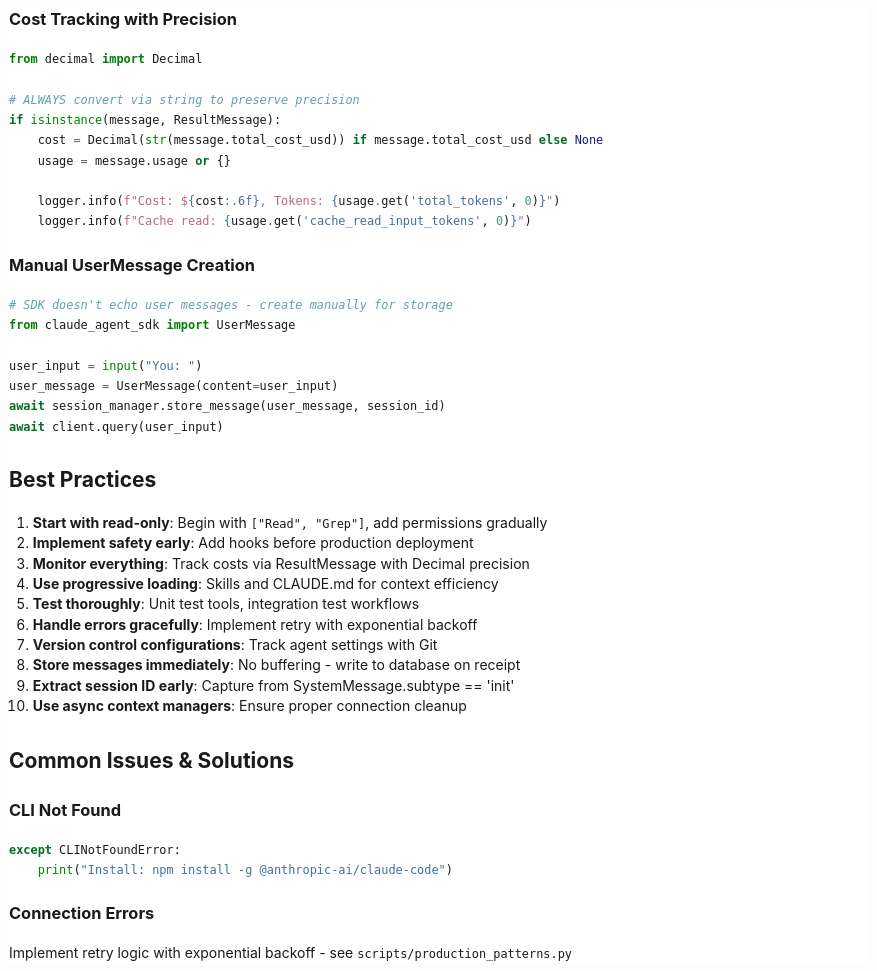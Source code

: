 ### Cost Tracking with Precision

```python
from decimal import Decimal

# ALWAYS convert via string to preserve precision
if isinstance(message, ResultMessage):
    cost = Decimal(str(message.total_cost_usd)) if message.total_cost_usd else None
    usage = message.usage or {}

    logger.info(f"Cost: ${cost:.6f}, Tokens: {usage.get('total_tokens', 0)}")
    logger.info(f"Cache read: {usage.get('cache_read_input_tokens', 0)}")
```

### Manual UserMessage Creation

```python
# SDK doesn't echo user messages - create manually for storage
from claude_agent_sdk import UserMessage

user_input = input("You: ")
user_message = UserMessage(content=user_input)
await session_manager.store_message(user_message, session_id)
await client.query(user_input)
```

## Best Practices

1. **Start with read-only**: Begin with `["Read", "Grep"]`, add permissions gradually
2. **Implement safety early**: Add hooks before production deployment
3. **Monitor everything**: Track costs via ResultMessage with Decimal precision
4. **Use progressive loading**: Skills and CLAUDE.md for context efficiency
5. **Test thoroughly**: Unit test tools, integration test workflows
6. **Handle errors gracefully**: Implement retry with exponential backoff
7. **Version control configurations**: Track agent settings with Git
8. **Store messages immediately**: No buffering - write to database on receipt
9. **Extract session ID early**: Capture from SystemMessage.subtype == 'init'
10. **Use async context managers**: Ensure proper connection cleanup

## Common Issues & Solutions

### CLI Not Found

```python
except CLINotFoundError:
    print("Install: npm install -g @anthropic-ai/claude-code")
```

### Connection Errors

Implement retry logic with exponential backoff - see `scripts/production_patterns.py`
